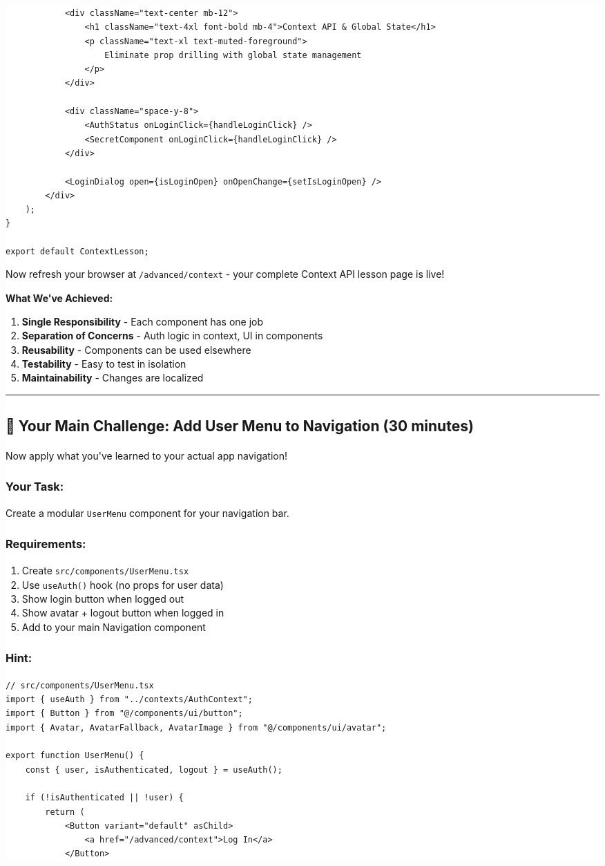 ```tsx
			<div className="text-center mb-12">
				<h1 className="text-4xl font-bold mb-4">Context API & Global State</h1>
				<p className="text-xl text-muted-foreground">
					Eliminate prop drilling with global state management
				</p>
			</div>

			<div className="space-y-8">
				<AuthStatus onLoginClick={handleLoginClick} />
				<SecretComponent onLoginClick={handleLoginClick} />
			</div>

			<LoginDialog open={isLoginOpen} onOpenChange={setIsLoginOpen} />
		</div>
	);
}

export default ContextLesson;
```

Now refresh your browser at `/advanced/context` - your complete Context API lesson page is live!

**What We've Achieved:**

1. **Single Responsibility** - Each component has one job
2. **Separation of Concerns** - Auth logic in context, UI in components
3. **Reusability** - Components can be used elsewhere
4. **Testability** - Easy to test in isolation
5. **Maintainability** - Changes are localized

---

## 📝 Your Main Challenge: Add User Menu to Navigation (30 minutes)

Now apply what you've learned to your actual app navigation!

### Your Task:

Create a modular `UserMenu` component for your navigation bar.

### Requirements:

1. Create `src/components/UserMenu.tsx`
2. Use `useAuth()` hook (no props for user data)
3. Show login button when logged out
4. Show avatar + logout button when logged in
5. Add to your main Navigation component

### Hint:

```tsx
// src/components/UserMenu.tsx
import { useAuth } from "../contexts/AuthContext";
import { Button } from "@/components/ui/button";
import { Avatar, AvatarFallback, AvatarImage } from "@/components/ui/avatar";

export function UserMenu() {
	const { user, isAuthenticated, logout } = useAuth();

	if (!isAuthenticated || !user) {
		return (
			<Button variant="default" asChild>
				<a href="/advanced/context">Log In</a>
			</Button>
```